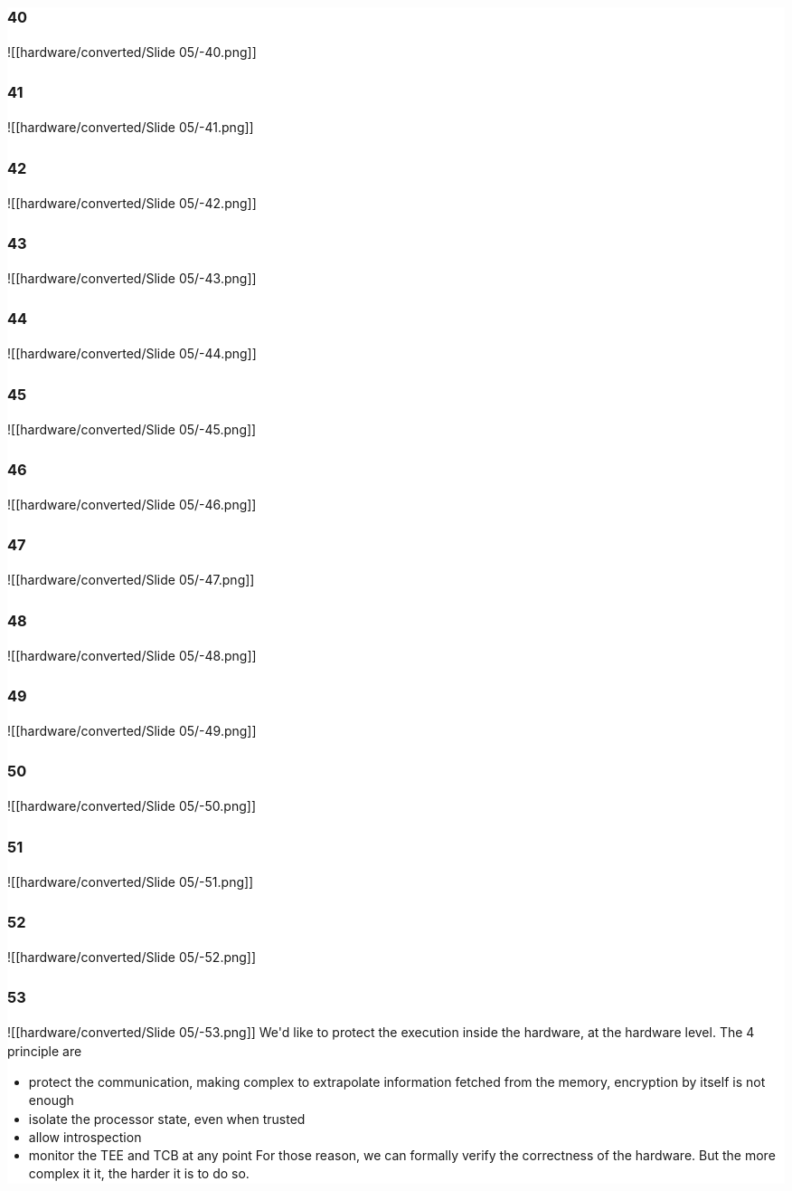 ### 40
![[hardware/converted/Slide 05/-40.png]]

### 41
![[hardware/converted/Slide 05/-41.png]]

### 42
![[hardware/converted/Slide 05/-42.png]]

### 43
![[hardware/converted/Slide 05/-43.png]]

### 44
![[hardware/converted/Slide 05/-44.png]]

### 45
![[hardware/converted/Slide 05/-45.png]]

### 46
![[hardware/converted/Slide 05/-46.png]]

### 47
![[hardware/converted/Slide 05/-47.png]]

### 48
![[hardware/converted/Slide 05/-48.png]]

### 49
![[hardware/converted/Slide 05/-49.png]]

### 50
![[hardware/converted/Slide 05/-50.png]]

### 51
![[hardware/converted/Slide 05/-51.png]]

### 52
![[hardware/converted/Slide 05/-52.png]]

### 53
![[hardware/converted/Slide 05/-53.png]]
We'd like to protect the execution inside the hardware, at the hardware level.
The 4 principle are
- protect the communication, making complex to extrapolate information fetched from the memory, encryption by itself is not enough
- isolate the processor state, even when trusted
- allow introspection
- monitor the TEE and TCB at any point
For those reason, we can formally verify the correctness of the hardware. But the more complex it it, the harder it is to do so.